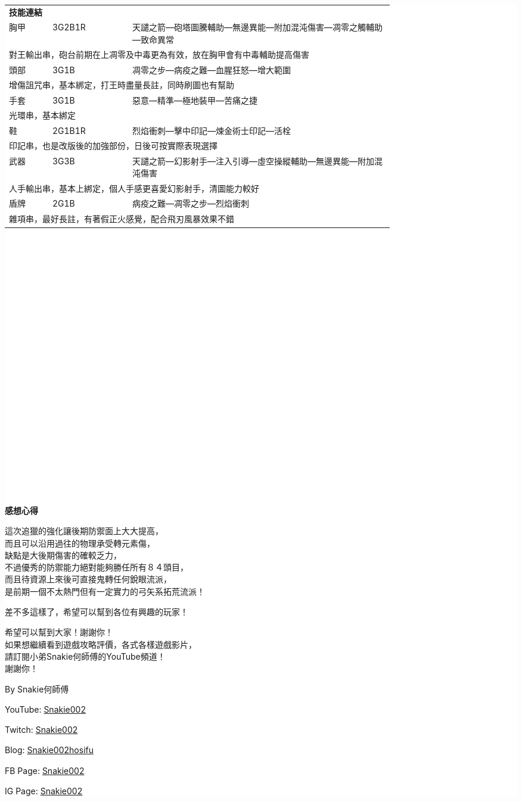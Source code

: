   
  
  
  
  
  
  
  
  
  
  
  
  
  
  
  
  
  
  
  
  
  
  
  
  
  
  

<table style="height: 826px;" width="850"><tbody><tr><td colspan="3" width="604"><strong>技能連結</strong></td></tr><tr><td width="59">胸甲</td><td width="120">3G2B1R</td><td width="425">天譴之箭—砲塔圖騰輔助—無邊異能—附加混沌傷害—凋零之觸輔助—致命異常</td></tr><tr><td colspan="3" width="604">對王輸出串，砲台前期在上凋零及中毒更為有效，放在胸甲會有中毒輔助提高傷害</td></tr><tr><td width="59">頭部</td><td width="120">3G1B</td><td width="425">凋零之步—病疫之難—血腥狂怒—增大範圍</td></tr><tr><td colspan="3" width="604">增傷詛咒串，基本綁定，打王時盡量長註，同時刷圖也有幫助</td></tr><tr><td width="59">手套</td><td width="120">3G1B</td><td width="425">惡意—精準—極地裝甲—苦痛之捷</td></tr><tr><td colspan="3" width="604">光環串，基本綁定</td></tr><tr><td width="59">鞋</td><td width="120">2G1B1R</td><td width="425">烈焰衝刺—擊中印記—煉金術士印記—活栓</td></tr><tr><td colspan="3" width="604">印記串，也是改版後的加強部份，日後可按實際表現選擇</td></tr><tr><td width="59">武器</td><td width="120">3G3B</td><td width="425">天譴之箭—幻影射手—注入引導—虛空操縱輔助—無邊異能—附加混沌傷害</td></tr><tr><td colspan="3" width="604">人手輸出串，基本上綁定，個人手感更喜愛幻影射手，清圖能力較好</td></tr><tr><td width="59">盾牌</td><td width="120">2G1B</td><td width="425">病疫之難—凋零之步—烈焰衝刺</td></tr><tr><td colspan="3" width="604">雜項串，最好長註，有著假正火感覺，配合飛刃風暴效果不錯</td></tr></tbody></table>

  
**感想心得**  

  
這次追獵的強化讓後期防禦面上大大提高，  
而且可以沿用過往的物理承受轉元素傷，  
缺點是大後期傷害的確較乏力，  
不過優秀的防禦能力絕對能夠勝任所有８４頭目，  
而且待資源上來後可直接鬼轉任何銳眼流派，  
是前期一個不太熱門但有一定實力的弓矢系拓荒流派！  

  
差不多這樣了，希望可以幫到各位有興趣的玩家！  

  
希望可以幫到大家！謝謝你！  
如果想繼續看到遊戲攻略評價，各式各樣遊戲影片，  
請訂閱小弟Snakie何師傅的YouTube頻道！  
謝謝你！  

  
By Snakie何師傅  

  
YouTube: [Snakie002](https://www.youtube.com/channel/UCDOMLG_RBSoqVHK3sIYJeLA)  

  
Twitch: [Snakie002](https://www.twitch.tv/snakie002/)  

  
Blog: [Snakie002hosifu](https://snakie002hosifu.blog/)  

  
FB Page: [Snakie002](https://www.facebook.com/Snakie002/)  

  
IG Page: [Snakie002](https://www.instagram.com/snakie002/)
